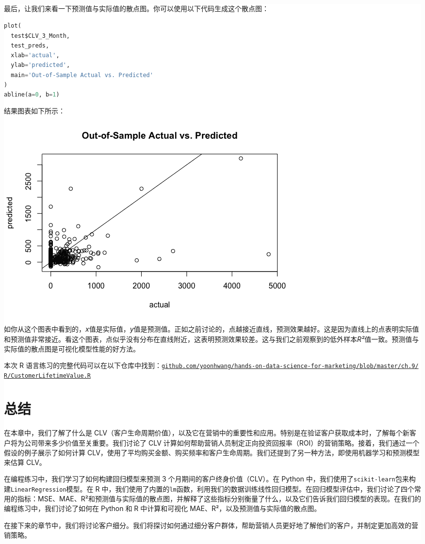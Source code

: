 最后，让我们来看一下预测值与实际值的散点图。你可以使用以下代码生成这个散点图：

```py
plot(
  test$CLV_3_Month, 
  test_preds, 
  xlab='actual', 
  ylab='predicted', 
  main='Out-of-Sample Actual vs. Predicted'
)
abline(a=0, b=1)
```

结果图表如下所示：

![](img/df0b8b7c-13e9-46b2-a9f0-ed8f14d5c050.png)

如你从这个图表中看到的，*x*值是实际值，*y*值是预测值。正如之前讨论的，点越接近直线，预测效果越好。这是因为直线上的点表明实际值和预测值非常接近。看这个图表，点似乎没有分布在直线附近，这表明预测效果较差。这与我们之前观察到的低外样本*R²*值一致。预测值与实际值的散点图是可视化模型性能的好方法。

本次 R 语言练习的完整代码可以在以下仓库中找到：[`github.com/yoonhwang/hands-on-data-science-for-marketing/blob/master/ch.9/R/CustomerLifetimeValue.R`](https://github.com/yoonhwang/hands-on-data-science-for-marketing/blob/master/ch.9/R/CustomerLifetimeValue.R)

# 总结

在本章中，我们了解了什么是 CLV（客户生命周期价值），以及它在营销中的重要性和应用。特别是在验证客户获取成本时，了解每个新客户将为公司带来多少价值至关重要。我们讨论了 CLV 计算如何帮助营销人员制定正向投资回报率（ROI）的营销策略。接着，我们通过一个假设的例子展示了如何计算 CLV，使用了平均购买金额、购买频率和客户生命周期。我们还提到了另一种方法，即使用机器学习和预测模型来估算 CLV。

在编程练习中，我们学习了如何构建回归模型来预测 3 个月期间的客户终身价值（CLV）。在 Python 中，我们使用了`scikit-learn`包来构建`LinearRegression`模型。在 R 中，我们使用了内置的`lm`函数，利用我们的数据训练线性回归模型。在回归模型评估中，我们讨论了四个常用的指标：MSE、MAE、R²和预测值与实际值的散点图，并解释了这些指标分别衡量了什么，以及它们告诉我们回归模型的表现。在我们的编程练习中，我们讨论了如何在 Python 和 R 中计算和可视化 MAE、R²，以及预测值与实际值的散点图。

在接下来的章节中，我们将讨论客户细分。我们将探讨如何通过细分客户群体，帮助营销人员更好地了解他们的客户，并制定更加高效的营销策略。
